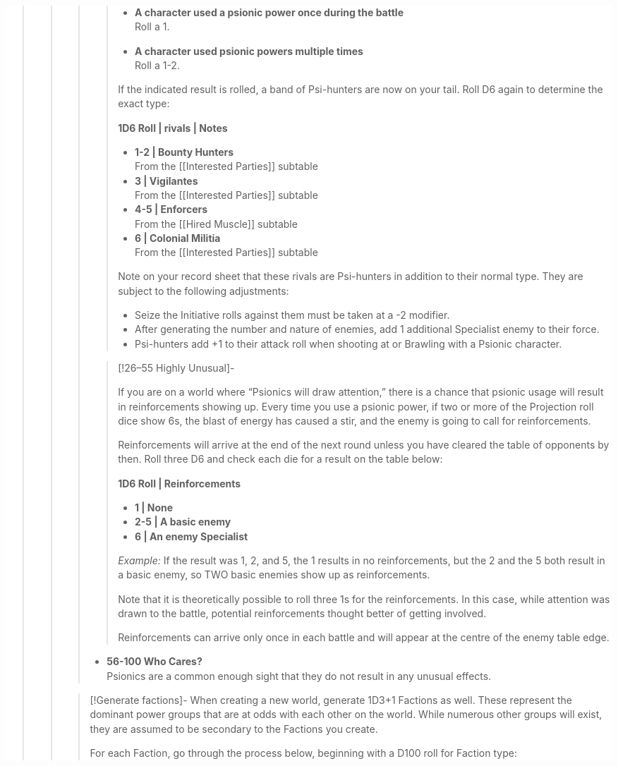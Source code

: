 > > > >
> > > >- **A character used a psionic power once during the battle**  
> > >   Roll a 1.
> > > >
> > >> - **A character used psionic powers multiple times**  
> > >   Roll a 1-2.
> > > >
> > >> If the indicated result is rolled, a band of Psi-hunters are now on your tail. Roll D6 again to determine the exact type:
> > > >
> > > >**1D6 Roll | rivals | Notes**
> > > >- **1-2 | Bounty Hunters**  
> > >   From the [[Interested Parties]] subtable
> > > >- **3 | Vigilantes**  
> > >   From the [[Interested Parties]] subtable
> > > >- **4-5 | Enforcers**  
> > >   From the [[Hired Muscle]] subtable
> > > >- **6 | Colonial Militia**  
> > >   From the [[Interested Parties]] subtable
> > >>
> > > >Note on your record sheet that these rivals are Psi-hunters in addition to their normal type. They are subject to the following adjustments:
> > >> 
> > >> - Seize the Initiative rolls against them must be taken at a -2 modifier.
> > > >- After generating the number and nature of enemies, add 1 additional Specialist enemy to their force.
> > > >- Psi-hunters add +1 to their attack roll when shooting at or Brawling with a Psionic character.
> > > 
> >  >>[!26–55 Highly Unusual]-
> > >> 
> > >> If you are on a world where “Psionics will draw attention,” there is a chance that psionic usage will result in reinforcements showing up. Every time you use a psionic power, if two or more of the Projection roll dice show 6s, the blast of energy has caused a stir, and the enemy is going to call for reinforcements.
> > >> 
> > >> Reinforcements will arrive at the end of the next round unless you have cleared the table of opponents by then. Roll three D6 and check each die for a result on the table below:
> > >> 
> > >> **1D6 Roll | Reinforcements**
> > >> 
> > >> - **1 | None**  
> > >> - **2-5 | A basic enemy**  
> > >> - **6 | An enemy Specialist**  
> > >> 
> > >> *Example:* If the result was 1, 2, and 5, the 1 results in no reinforcements, but the 2 and the 5 both result in a basic enemy, so TWO basic enemies show up as reinforcements.
> > >> 
> > >> Note that it is theoretically possible to roll three 1s for the reinforcements. In this case, while attention was drawn to the battle, potential reinforcements thought better of getting involved.
> > >> 
> > >> Reinforcements can arrive only once in each battle and will appear at the centre of the enemy table edge.
> > > 
> > > - **56-100 Who Cares?**  
> > >   Psionics are a common enough sight that they do not result in any unusual effects.
> > 
> > > [!Generate factions]-
> > > When creating a new world, generate 1D3+1 Factions as well. These represent the dominant power groups that are at odds with each other on the world. While numerous other groups will exist, they are assumed to be secondary to the Factions you create.
> > > 
> > > For each Faction, go through the process below, beginning with a D100 roll for Faction type: